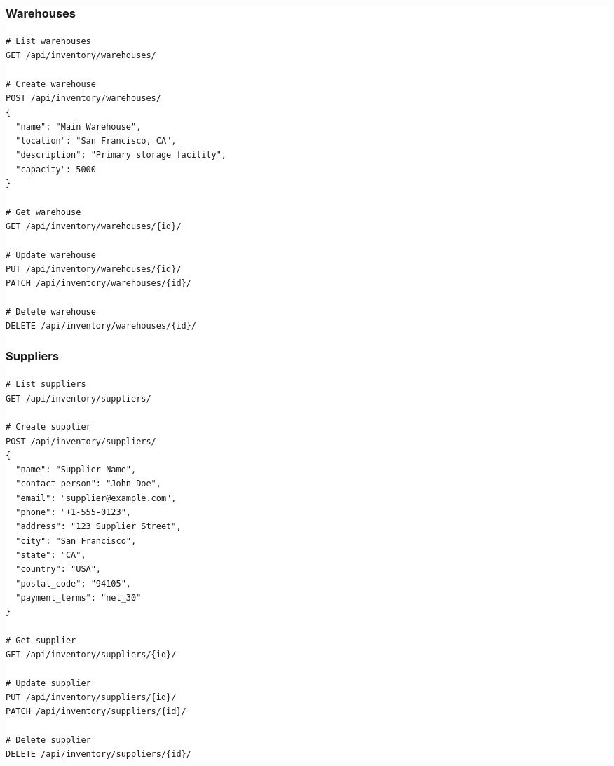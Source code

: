 ### **Warehouses**
```http
# List warehouses
GET /api/inventory/warehouses/

# Create warehouse
POST /api/inventory/warehouses/
{
  "name": "Main Warehouse",
  "location": "San Francisco, CA",
  "description": "Primary storage facility",
  "capacity": 5000
}

# Get warehouse
GET /api/inventory/warehouses/{id}/

# Update warehouse
PUT /api/inventory/warehouses/{id}/
PATCH /api/inventory/warehouses/{id}/

# Delete warehouse
DELETE /api/inventory/warehouses/{id}/
```

### **Suppliers**
```http
# List suppliers
GET /api/inventory/suppliers/

# Create supplier
POST /api/inventory/suppliers/
{
  "name": "Supplier Name",
  "contact_person": "John Doe",
  "email": "supplier@example.com",
  "phone": "+1-555-0123",
  "address": "123 Supplier Street",
  "city": "San Francisco",
  "state": "CA",
  "country": "USA",
  "postal_code": "94105",
  "payment_terms": "net_30"
}

# Get supplier
GET /api/inventory/suppliers/{id}/

# Update supplier
PUT /api/inventory/suppliers/{id}/
PATCH /api/inventory/suppliers/{id}/

# Delete supplier
DELETE /api/inventory/suppliers/{id}/
```
